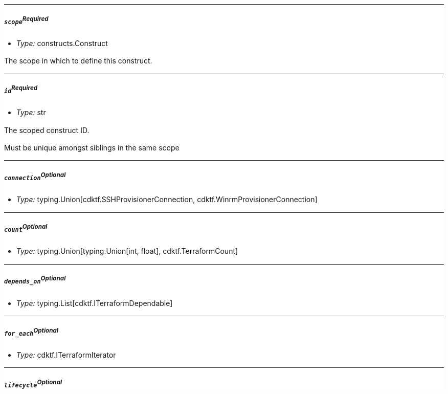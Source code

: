 
---

##### `scope`<sup>Required</sup> <a name="scope" id="@ithings/cdktf-provider-openstack.lbMembersV2.LbMembersV2.Initializer.parameter.scope"></a>

- *Type:* constructs.Construct

The scope in which to define this construct.

---

##### `id`<sup>Required</sup> <a name="id" id="@ithings/cdktf-provider-openstack.lbMembersV2.LbMembersV2.Initializer.parameter.id"></a>

- *Type:* str

The scoped construct ID.

Must be unique amongst siblings in the same scope

---

##### `connection`<sup>Optional</sup> <a name="connection" id="@ithings/cdktf-provider-openstack.lbMembersV2.LbMembersV2.Initializer.parameter.connection"></a>

- *Type:* typing.Union[cdktf.SSHProvisionerConnection, cdktf.WinrmProvisionerConnection]

---

##### `count`<sup>Optional</sup> <a name="count" id="@ithings/cdktf-provider-openstack.lbMembersV2.LbMembersV2.Initializer.parameter.count"></a>

- *Type:* typing.Union[typing.Union[int, float], cdktf.TerraformCount]

---

##### `depends_on`<sup>Optional</sup> <a name="depends_on" id="@ithings/cdktf-provider-openstack.lbMembersV2.LbMembersV2.Initializer.parameter.dependsOn"></a>

- *Type:* typing.List[cdktf.ITerraformDependable]

---

##### `for_each`<sup>Optional</sup> <a name="for_each" id="@ithings/cdktf-provider-openstack.lbMembersV2.LbMembersV2.Initializer.parameter.forEach"></a>

- *Type:* cdktf.ITerraformIterator

---

##### `lifecycle`<sup>Optional</sup> <a name="lifecycle" id="@ithings/cdktf-provider-openstack.lbMembersV2.LbMembersV2.Initializer.parameter.lifecycle"></a>
